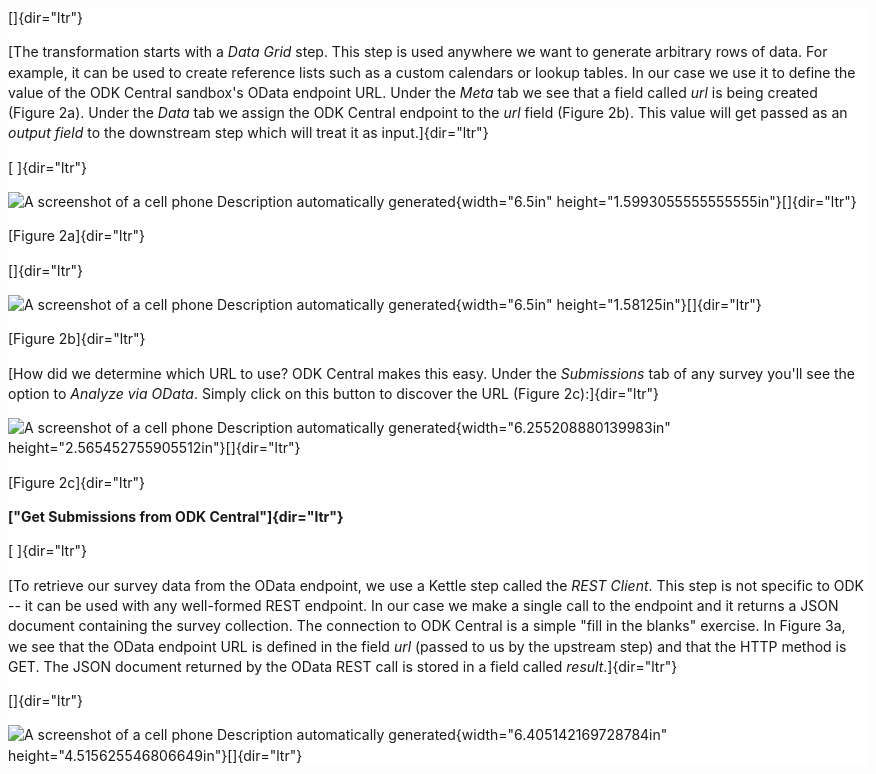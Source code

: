 []{dir="ltr"}

[The transformation starts with a *Data Grid* step. This step is used
anywhere we want to generate arbitrary rows of data. For example, it can
be used to create reference lists such as a custom calendars or lookup
tables. In our case we use it to define the value of the ODK Central
sandbox's OData endpoint URL. Under the *Meta* tab we see that a field
called *url* is being created (Figure 2a). Under the *Data* tab we
assign the ODK Central endpoint to the *url* field (Figure 2b). This
value will get passed as an *output field* to the downstream step which
will treat it as input.]{dir="ltr"}

[ ]{dir="ltr"}

![A screenshot of a cell phone Description automatically
generated](media/image3.png){width="6.5in"
height="1.5993055555555555in"}[]{dir="ltr"}

[Figure 2a]{dir="ltr"}

[]{dir="ltr"}

![A screenshot of a cell phone Description automatically
generated](media/image2.png){width="6.5in"
height="1.58125in"}[]{dir="ltr"}

[Figure 2b]{dir="ltr"}

[How did we determine which URL to use? ODK Central makes this easy.
Under the *Submissions* tab of any survey you'll see the option to
*Analyze via OData*. Simply click on this button to discover the URL
(Figure 2c):]{dir="ltr"}

![A screenshot of a cell phone Description automatically
generated](media/image6.png){width="6.255208880139983in"
height="2.565452755905512in"}[]{dir="ltr"}

[Figure 2c]{dir="ltr"}

**["Get Submissions from ODK Central"]{dir="ltr"}**

[ ]{dir="ltr"}

[To retrieve our survey data from the OData endpoint, we use a Kettle
step called the *REST Client*. This step is not specific to ODK -- it
can be used with any well-formed REST endpoint. In our case we make a
single call to the endpoint and it returns a JSON document containing
the survey collection. The connection to ODK Central is a simple "fill
in the blanks" exercise. In Figure 3a, we see that the OData endpoint
URL is defined in the field *url* (passed to us by the upstream step)
and that the HTTP method is GET. The JSON document returned by the OData
REST call is stored in a field called *result*.]{dir="ltr"}

[]{dir="ltr"}

![A screenshot of a cell phone Description automatically
generated](media/image5.png){width="6.405142169728784in"
height="4.515625546806649in"}[]{dir="ltr"}
